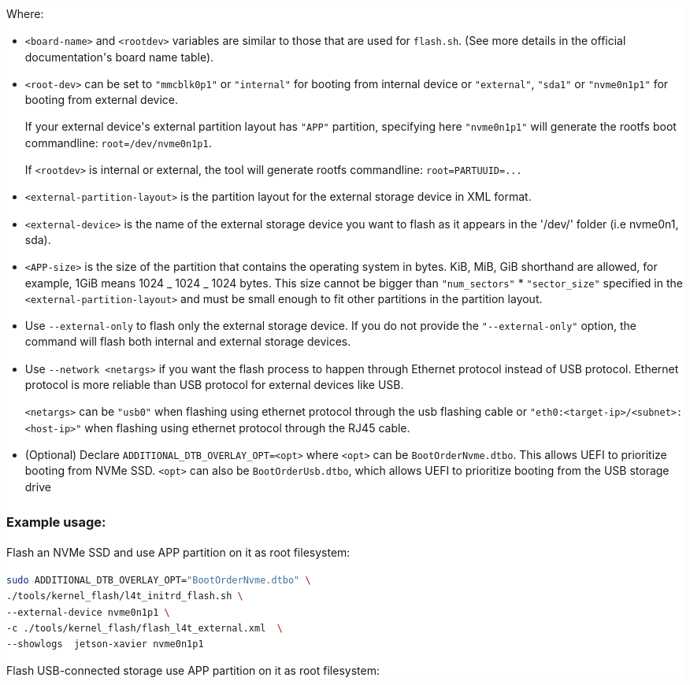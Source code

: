 Where:

- `<board-name>` and `<rootdev>` variables are similar to those that are used for `flash.sh`.
  (See more details in the official documentation's board name table).

- `<root-dev>` can be set to `"mmcblk0p1"` or `"internal"` for booting from internal
  device or `"external"`, `"sda1"` or `"nvme0n1p1"` for booting from external device.

  If your external device's external partition layout has `"APP"` partition,
  specifying here `"nvme0n1p1"` will generate the rootfs boot commandline:
  `root=/dev/nvme0n1p1`.

  If `<rootdev>` is internal or external, the tool will
  generate rootfs commandline: `root=PARTUUID=...`

- `<external-partition-layout>` is the partition layout for the external storage
  device in XML format.

- `<external-device>` is the name of the external storage device you want to flash
  as it appears in the '/dev/' folder (i.e nvme0n1, sda).

- `<APP-size>` is the size of the partition that contains the operating system in bytes.
  KiB, MiB, GiB shorthand are allowed, for example, 1GiB means 1024 _ 1024 _
  1024 bytes. This size cannot be bigger than `"num_sectors"` \* `"sector_size"`
  specified in the `<external-partition-layout>` and must be small enough to fit
  other partitions in the partition layout.

- Use `--external-only` to flash only the external storage device.
  If you do not provide the `"--external-only"` option, the command will flash both internal and
  external storage devices.

- Use `--network <netargs>` if you want the flash process to happen through Ethernet protocol
  instead of USB protocol. Ethernet protocol is more reliable than USB protocol
  for external devices like USB.

  `<netargs>` can be `"usb0"` when flashing using ethernet protocol through the usb
  flashing cable or `"eth0:<target-ip>/<subnet>:<host-ip>"` when flashing using
  ethernet protocol through the RJ45 cable.

- (Optional) Declare `ADDITIONAL_DTB_OVERLAY_OPT=<opt>` where `<opt>` can be `BootOrderNvme.dtbo`.
  This allows UEFI to prioritize booting from NVMe SSD. `<opt>` can also be `BootOrderUsb.dtbo`, which
  allows UEFI to prioritize booting from the USB storage drive

### Example usage:

Flash an NVMe SSD and use APP partition on it as root filesystem:

```bash
sudo ADDITIONAL_DTB_OVERLAY_OPT="BootOrderNvme.dtbo" \
./tools/kernel_flash/l4t_initrd_flash.sh \
--external-device nvme0n1p1 \
-c ./tools/kernel_flash/flash_l4t_external.xml  \
--showlogs  jetson-xavier nvme0n1p1
```

Flash USB-connected storage use APP partition on it as root filesystem:
